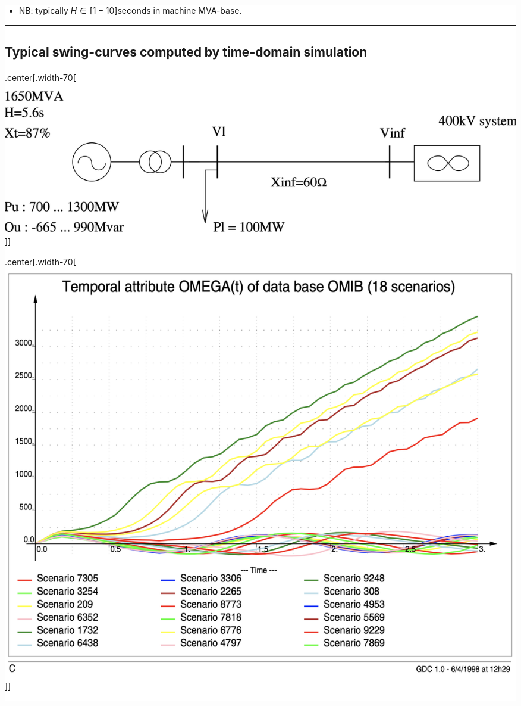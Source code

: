 - NB: typically $H \in [1 - 10]$seconds in machine MVA-base.


---

## Typical swing-curves computed by time-domain simulation

.center[.width-70[![](figureslw/omib.png)]]

.center[.width-70[![](figureslw/swing-curves.png)]]

---